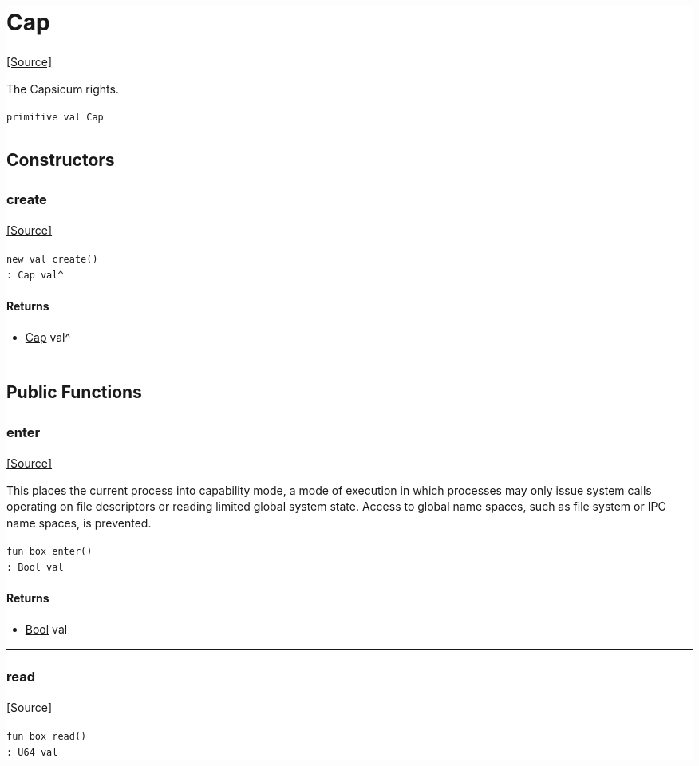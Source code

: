 # Cap
<span class="source-link">[[Source]](src/capsicum/cap.md#L1)</span>

The Capsicum rights.


```pony
primitive val Cap
```

## Constructors

### create
<span class="source-link">[[Source]](src/capsicum/cap.md#L1)</span>


```pony
new val create()
: Cap val^
```

#### Returns

* [Cap](capsicum-Cap.md) val^

---

## Public Functions

### enter
<span class="source-link">[[Source]](src/capsicum/cap.md#L5)</span>


This places the current process into capability mode, a mode of execution
in which processes may only issue system calls operating on file
descriptors or reading limited global system state. Access to global name
spaces, such as file system or IPC name spaces, is prevented.


```pony
fun box enter()
: Bool val
```

#### Returns

* [Bool](builtin-Bool.md) val

---

### read
<span class="source-link">[[Source]](src/capsicum/cap.md#L18)</span>


```pony
fun box read()
: U64 val
```
